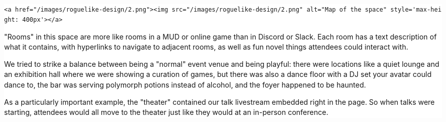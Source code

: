     <a href="/images/roguelike-design/2.png"><img src="/images/roguelike-design/2.png" alt="Map of the space" style='max-height: 400px'></a>
</center>

"Rooms" in this space are more like rooms in a MUD or online game than in Discord or Slack. Each room has a text description of what it contains, with hyperlinks to navigate to adjacent rooms, as well as fun novel things attendees could interact with. 

We tried to strike a balance between being a "normal" event venue and being playful: there were locations like a quiet lounge and an exhibition hall where we were showing a curation of games, but there was also a dance floor with a DJ set your avatar could dance to, the bar was serving polymorph potions instead of alcohol, and the foyer happened to be haunted.

As a particularly important example, the "theater" contained our talk livestream embedded right in the page. So when talks were starting, attendees would all move to the theater just like they would at an in-person conference.

<center style='margin: 2em'>